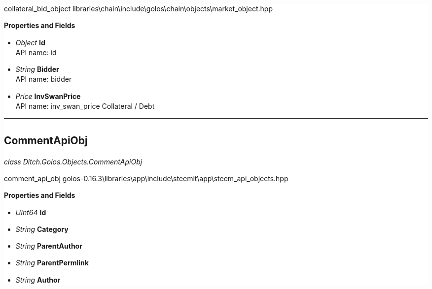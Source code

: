 collateral_bid_object
libraries\chain\include\golos\chain\objects\market_object.hpp

**Properties and Fields**

<a id="Ditch.Golos.Objects.CollateralBidObject.Id"></a>

* *Object* **Id**  
  API name: id  


<a id="Ditch.Golos.Objects.CollateralBidObject.Bidder"></a>

* *String* **Bidder**  
  API name: bidder  


<a id="Ditch.Golos.Objects.CollateralBidObject.InvSwanPrice"></a>

* *Price* **InvSwanPrice**  
  API name: inv_swan_price
Collateral / Debt  






---

<a id="Ditch.Golos.Objects.CommentApiObj"></a>
## CommentApiObj
*class Ditch.Golos.Objects.CommentApiObj*

comment_api_obj
golos-0.16.3\libraries\app\include\steemit\app\steem_api_objects.hpp

**Properties and Fields**

<a id="Ditch.Golos.Objects.CommentApiObj.Id"></a>

* *UInt64* **Id**  


<a id="Ditch.Golos.Objects.CommentApiObj.Category"></a>

* *String* **Category**  


<a id="Ditch.Golos.Objects.CommentApiObj.ParentAuthor"></a>

* *String* **ParentAuthor**  


<a id="Ditch.Golos.Objects.CommentApiObj.ParentPermlink"></a>

* *String* **ParentPermlink**  


<a id="Ditch.Golos.Objects.CommentApiObj.Author"></a>

* *String* **Author**  


<a id="Ditch.Golos.Objects.CommentApiObj.Permlink"></a>
